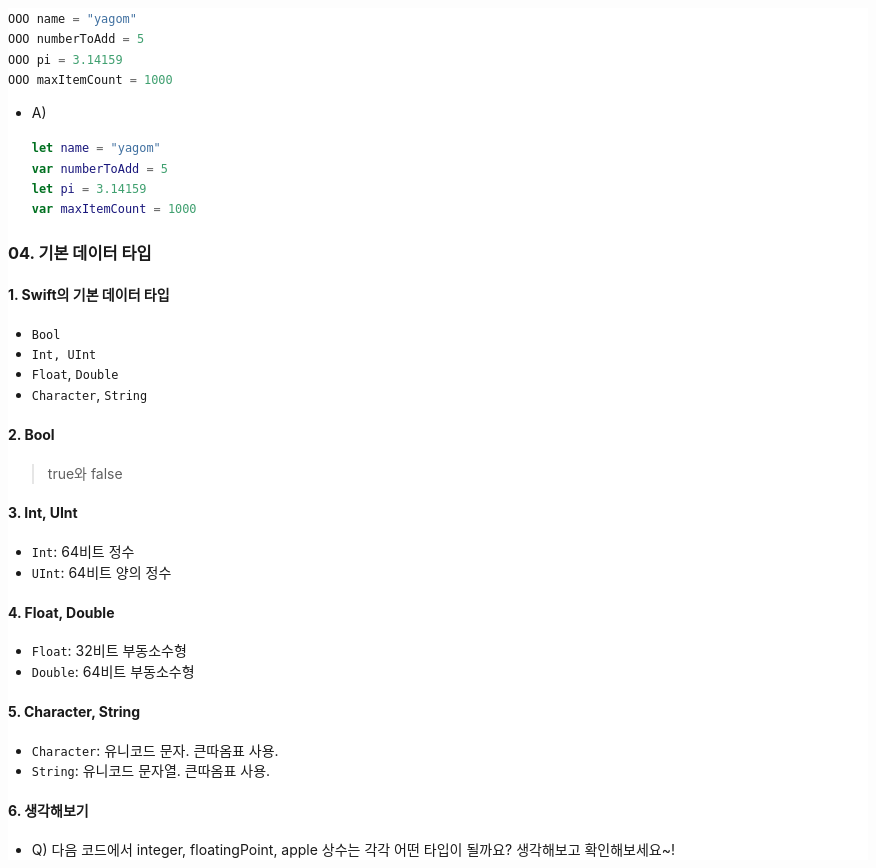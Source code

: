   ```swift
  OOO name = "yagom"
  OOO numberToAdd = 5
  OOO pi = 3.14159
  OOO maxItemCount = 1000
  ```

- A)

  ```swift
  let name = "yagom"
  var numberToAdd = 5
  let pi = 3.14159
  var maxItemCount = 1000
  ```







### 04. 기본 데이터 타입

#### 1. Swift의 기본 데이터 타입

- `Bool`
- `Int, UInt`
- `Float`, `Double`
- `Character`, `String`



#### 2. Bool

> true와 false



#### 3. Int, UInt

- `Int`: 64비트 정수
- `UInt`: 64비트 양의 정수



#### 4. Float, Double

- `Float`: 32비트 부동소수형
- `Double`: 64비트 부동소수형



#### 5. Character, String

- `Character`: 유니코드 문자. 큰따옴표 사용.
- `String`: 유니코드 문자열. 큰따옴표 사용.



#### 6. 생각해보기

- Q) 다음 코드에서 integer, floatingPoint, apple 상수는 각각 어떤 타입이 될까요? 생각해보고 확인해보세요~!
